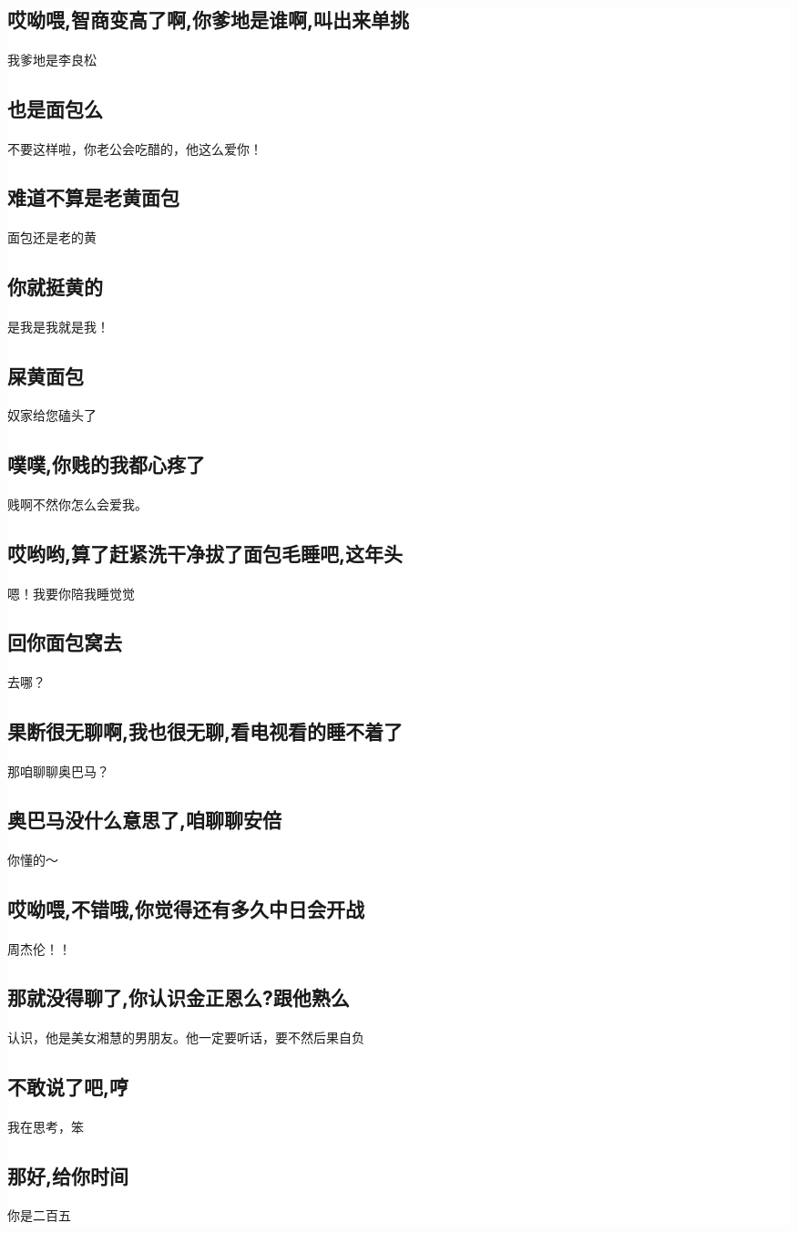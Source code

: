 ## 哎呦喂,智商变高了啊,你爹地是谁啊,叫出来单挑
我爹地是李良松

## 也是面包么
不要这样啦，你老公会吃醋的，他这么爱你！

## 难道不算是老黄面包
面包还是老的黄

## 你就挺黄的
是我是我就是我！

## 屎黄面包
奴家给您磕头了

## 噗噗,你贱的我都心疼了
贱啊不然你怎么会爱我。

## 哎哟哟,算了赶紧洗干净拔了面包毛睡吧,这年头
嗯！我要你陪我睡觉觉

## 回你面包窝去
去哪？

## 果断很无聊啊,我也很无聊,看电视看的睡不着了
那咱聊聊奥巴马？

## 奥巴马没什么意思了,咱聊聊安倍
你懂的～

## 哎呦喂,不错哦,你觉得还有多久中日会开战
周杰伦！！

## 那就没得聊了,你认识金正恩么?跟他熟么
认识，他是美女湘慧的男朋友。他一定要听话，要不然后果自负

## 不敢说了吧,哼
我在思考，笨

## 那好,给你时间
你是二百五
